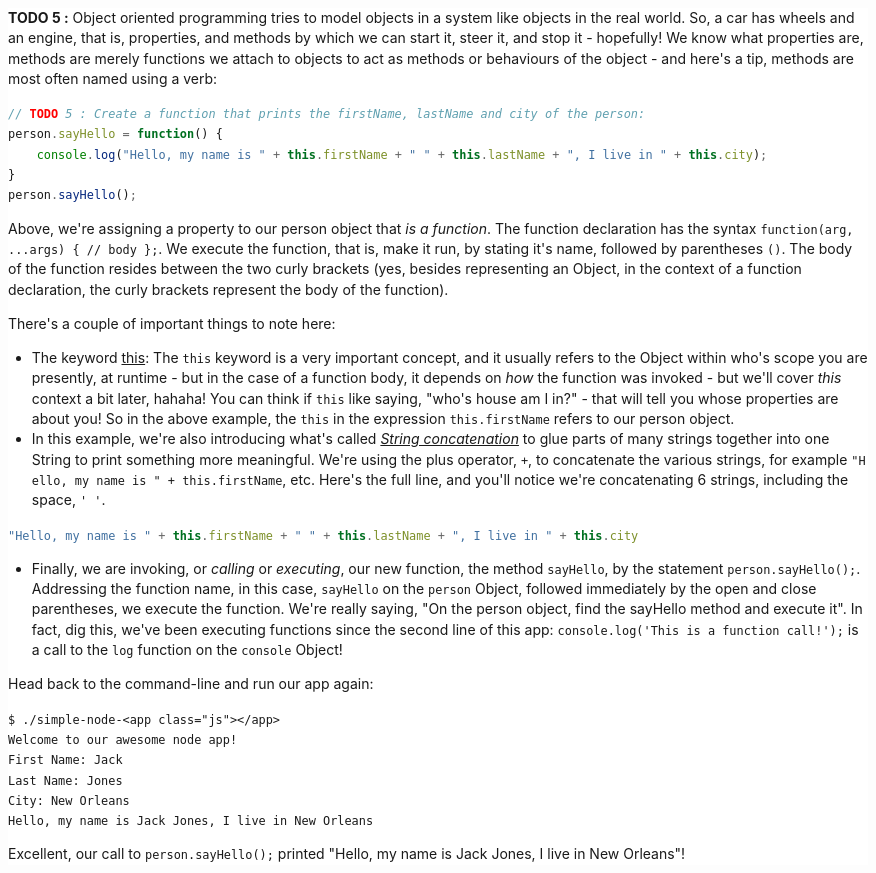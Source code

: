 **TODO 5 :** Object oriented programming tries to model objects in a system like objects in the real world.  So, a car has wheels and an engine, that is, properties, and methods by which we can start it, steer it, and stop it - hopefully!  We know what properties are, methods are merely functions we attach to objects to act as methods or behaviours of the object - and here's a tip, methods are most often named using a verb:

```javascript
// TODO 5 : Create a function that prints the firstName, lastName and city of the person:
person.sayHello = function() {
    console.log("Hello, my name is " + this.firstName + " " + this.lastName + ", I live in " + this.city);  
}
person.sayHello();
```

Above, we're assigning a property to our person object that _is a function_.  The function declaration has the syntax `function(arg, ...args) { // body };`.  We execute the function, that is, make it run, by stating it's name, followed by parentheses `()`.  The body of the function resides between the two curly brackets (yes, besides representing an Object, in the context of a function declaration, the curly brackets represent the body of the function).

There's a couple of important things to note here:
* The keyword <a href="https://developer.mozilla.org/en-US/docs/Web/JavaScript/Reference/Operators/this" target="_blank">this</a>: The `this` keyword is a very important concept, and it usually refers to the Object within who's scope you are presently, at runtime - but in the case of a function body, it depends on _how_ the function was invoked - but we'll cover _this_ context a bit later, hahaha!  You can think if `this` like saying, "who's house am I in?" - that will tell you whose properties are about you!  So in the above example, the `this` in the expression `this.firstName` refers to our person object. 
* In this example, we're also introducing what's called <a href="http://en.wikipedia.org/wiki/Concatenation" target="_blank">_String concatenation_</a> to glue parts of many strings together into one String to print something more meaningful.  We're using the plus operator, `+`, to concatenate the various strings, for example `"Hello, my name is " + this.firstName`, etc.  Here's the full line, and you'll notice we're concatenating 6 strings, including the space, `' '`.

```javascript
"Hello, my name is " + this.firstName + " " + this.lastName + ", I live in " + this.city
```
* Finally, we are invoking, or _calling_ or _executing_, our new function, the method `sayHello`, by the statement `person.sayHello();`.  Addressing the function name, in this case, `sayHello` on the `person` Object, followed immediately by the open and close parentheses, we execute the function.  We're really saying, "On the person object, find the sayHello method and execute it".  In fact, dig this, we've been executing functions since the second line of this app: `console.log('This is a function call!');` is a call to the `log` function on the `console` Object! 

Head back to the command-line and run our app again:

    $ ./simple-node-<app class="js"></app>
    Welcome to our awesome node app!
    First Name: Jack
    Last Name: Jones
    City: New Orleans
    Hello, my name is Jack Jones, I live in New Orleans

Excellent, our call to `person.sayHello();` printed "Hello, my name is Jack Jones, I live in New Orleans"!
